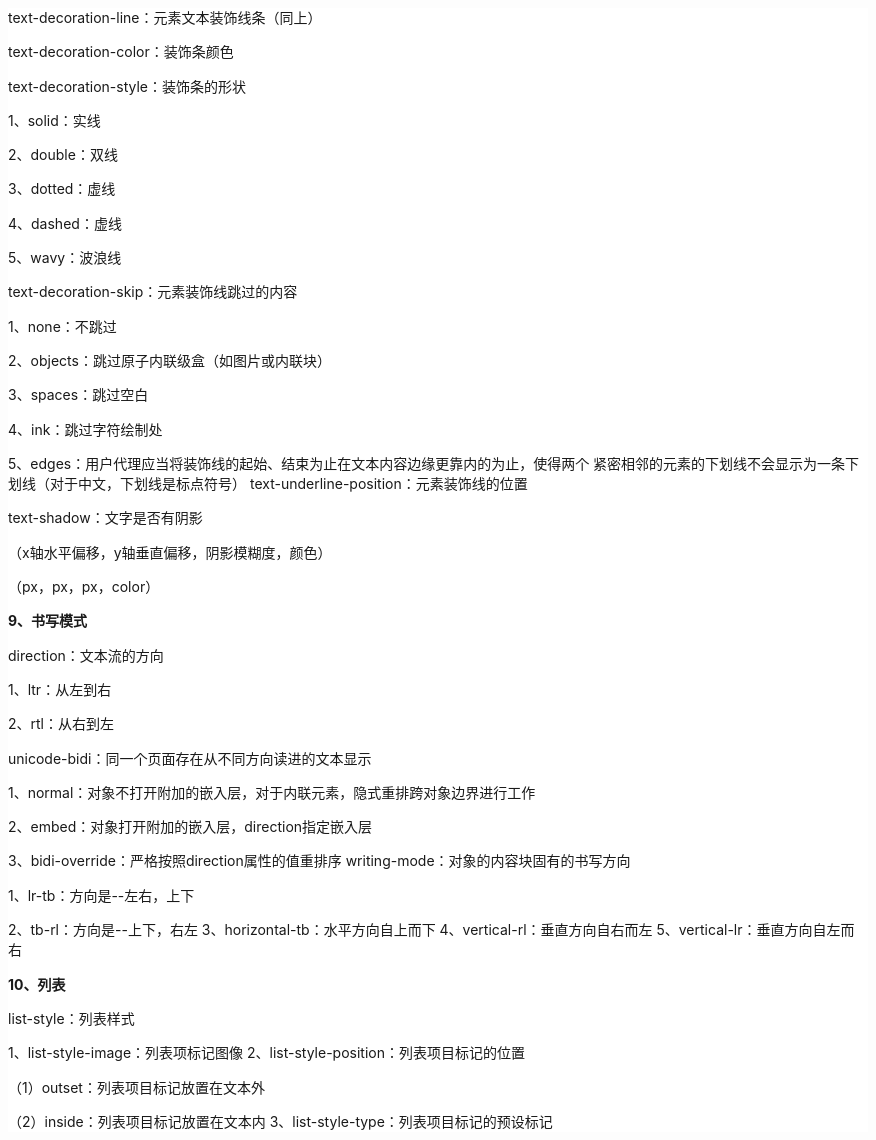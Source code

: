 text-decoration-line：元素⽂本装饰线条（同上）

text-decoration-color：装饰条颜⾊

text-decoration-style：装饰条的形状

1、solid：实线

2、double：双线

3、dotted：虚线

4、dashed：虚线

5、wavy：波浪线

text-decoration-skip：元素装饰线跳过的内容

1、none：不跳过

2、objects：跳过原⼦内联级盒（如图⽚或内联块）

3、spaces：跳过空⽩

4、ink：跳过字符绘制处

5、edges：⽤户代理应当将装饰线的起始、结束为⽌在⽂本内容边缘更靠内的为⽌，使得两个 紧密相邻的元素的下划线不会显示为⼀条下划线（对于中⽂，下划线是标点符号） text-underline-position：元素装饰线的位置

text-shadow：⽂字是否有阴影

（x轴⽔平偏移，y轴垂直偏移，阴影模糊度，颜⾊）

（px，px，px，color）

**9、书写模式**

direction：⽂本流的⽅向

1、ltr：从左到右

2、rtl：从右到左

unicode-bidi：同⼀个⻚⾯存在从不同⽅向读进的⽂本显示

1、normal：对象不打开附加的嵌⼊层，对于内联元素，隐式重排跨对象边界进⾏⼯作

2、embed：对象打开附加的嵌⼊层，direction指定嵌⼊层

3、bidi-override：严格按照direction属性的值重排序 writing-mode：对象的内容块固有的书写⽅向

1、lr-tb：⽅向是--左右，上下

2、tb-rl：⽅向是--上下，右左 3、horizontal-tb：⽔平⽅向⾃上⽽下 4、vertical-rl：垂直⽅向⾃右⽽左 5、vertical-lr：垂直⽅向⾃左⽽右

**10、列表**

list-style：列表样式

1、list-style-image：列表项标记图像 2、list-style-position：列表项⽬标记的位置

（1）outset：列表项⽬标记放置在⽂本外

（2）inside：列表项⽬标记放置在⽂本内 3、list-style-type：列表项⽬标记的预设标记
